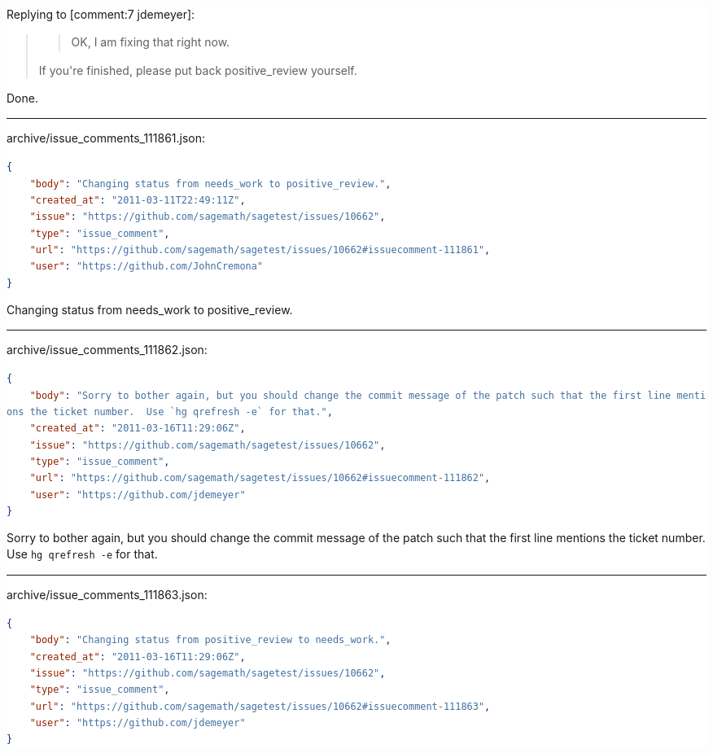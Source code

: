 Replying to [comment:7 jdemeyer]:

> > OK, I am fixing that right now.
> 
> If you're finished, please put back positive_review yourself.

Done.



---

archive/issue_comments_111861.json:
```json
{
    "body": "Changing status from needs_work to positive_review.",
    "created_at": "2011-03-11T22:49:11Z",
    "issue": "https://github.com/sagemath/sagetest/issues/10662",
    "type": "issue_comment",
    "url": "https://github.com/sagemath/sagetest/issues/10662#issuecomment-111861",
    "user": "https://github.com/JohnCremona"
}
```

Changing status from needs_work to positive_review.



---

archive/issue_comments_111862.json:
```json
{
    "body": "Sorry to bother again, but you should change the commit message of the patch such that the first line mentions the ticket number.  Use `hg qrefresh -e` for that.",
    "created_at": "2011-03-16T11:29:06Z",
    "issue": "https://github.com/sagemath/sagetest/issues/10662",
    "type": "issue_comment",
    "url": "https://github.com/sagemath/sagetest/issues/10662#issuecomment-111862",
    "user": "https://github.com/jdemeyer"
}
```

Sorry to bother again, but you should change the commit message of the patch such that the first line mentions the ticket number.  Use `hg qrefresh -e` for that.



---

archive/issue_comments_111863.json:
```json
{
    "body": "Changing status from positive_review to needs_work.",
    "created_at": "2011-03-16T11:29:06Z",
    "issue": "https://github.com/sagemath/sagetest/issues/10662",
    "type": "issue_comment",
    "url": "https://github.com/sagemath/sagetest/issues/10662#issuecomment-111863",
    "user": "https://github.com/jdemeyer"
}
```
